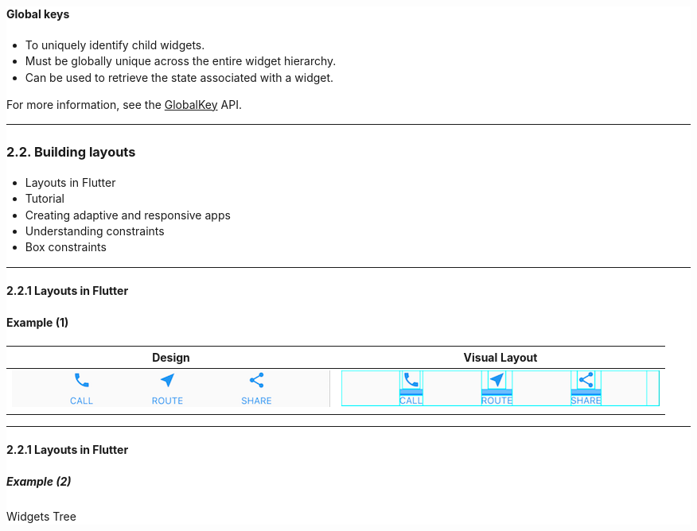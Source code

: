#### Global keys

- To uniquely identify child widgets.
- Must be globally unique across the entire widget hierarchy.
- Can be used to retrieve the state associated with a widget.

For more information, see the [GlobalKey](https://api.flutter.dev/flutter/widgets/GlobalKey-class.html) API.



---



### 2.2. Building layouts

- Layouts in Flutter
- Tutorial
- Creating adaptive and responsive apps
- Understanding constraints
- Box constraints




---



#### 2.2.1 Layouts in Flutter

#### Example (1)

| Design | Visual Layout |
| ----- | ----- |
| ![h:60](./images/lakes-icons.png) | ![h:60](./images/lakes-icons-visual.png) |



---



#### 2.2.1 Layouts in Flutter

##### Example (2)

Widgets Tree
